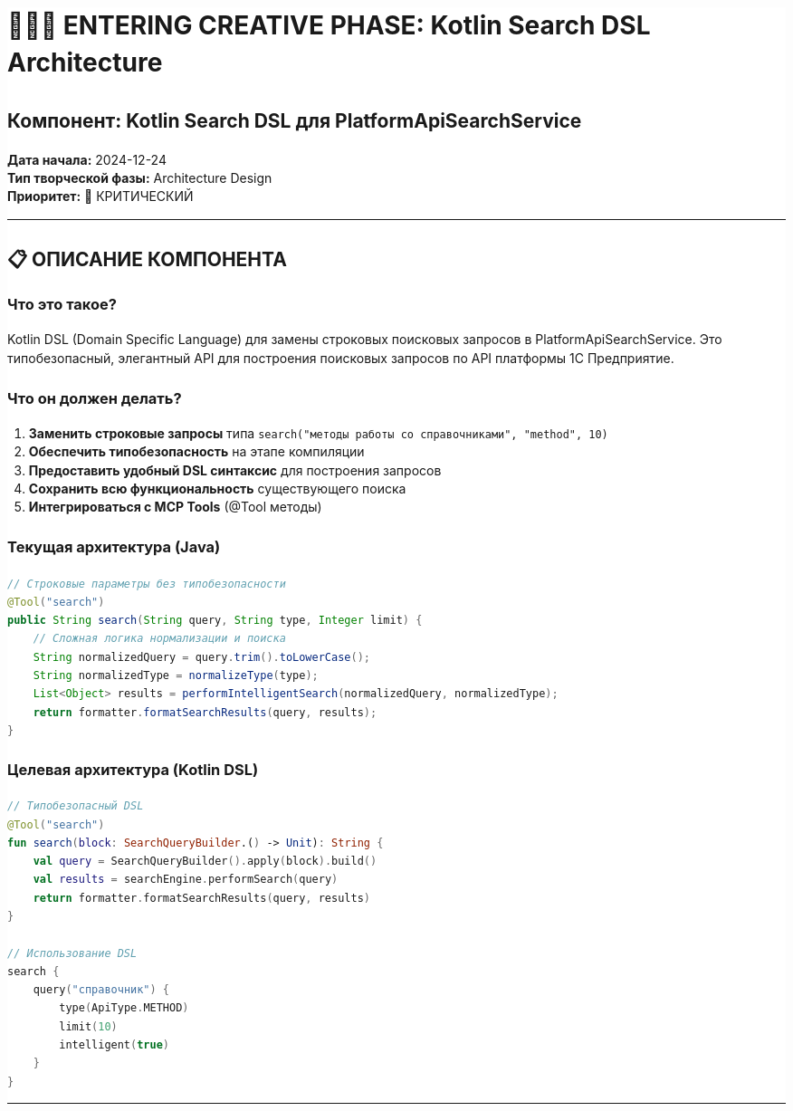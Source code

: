 # 🎨🎨🎨 ENTERING CREATIVE PHASE: Kotlin Search DSL Architecture

## Компонент: Kotlin Search DSL для PlatformApiSearchService
**Дата начала:** 2024-12-24  
**Тип творческой фазы:** Architecture Design  
**Приоритет:** 🔴 КРИТИЧЕСКИЙ  

---

## 📋 ОПИСАНИЕ КОМПОНЕНТА

### Что это такое?
Kotlin DSL (Domain Specific Language) для замены строковых поисковых запросов в PlatformApiSearchService. Это типобезопасный, элегантный API для построения поисковых запросов по API платформы 1С Предприятие.

### Что он должен делать?
1. **Заменить строковые запросы** типа `search("методы работы со справочниками", "method", 10)`
2. **Обеспечить типобезопасность** на этапе компиляции
3. **Предоставить удобный DSL синтаксис** для построения запросов
4. **Сохранить всю функциональность** существующего поиска
5. **Интегрироваться с MCP Tools** (@Tool методы)

### Текущая архитектура (Java)
```java
// Строковые параметры без типобезопасности
@Tool("search")
public String search(String query, String type, Integer limit) {
    // Сложная логика нормализации и поиска
    String normalizedQuery = query.trim().toLowerCase();
    String normalizedType = normalizeType(type);
    List<Object> results = performIntelligentSearch(normalizedQuery, normalizedType);
    return formatter.formatSearchResults(query, results);
}
```

### Целевая архитектура (Kotlin DSL)
```kotlin
// Типобезопасный DSL
@Tool("search")
fun search(block: SearchQueryBuilder.() -> Unit): String {
    val query = SearchQueryBuilder().apply(block).build()
    val results = searchEngine.performSearch(query)
    return formatter.formatSearchResults(query, results)
}

// Использование DSL
search {
    query("справочник") {
        type(ApiType.METHOD)
        limit(10)
        intelligent(true)
    }
}
```

---